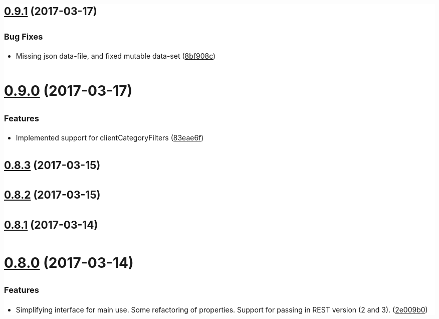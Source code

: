 

<a name="0.9.1"></a>
## [0.9.1](https://github.com/IntelliSearch/search-client/compare/v0.9.0...v0.9.1) (2017-03-17)


### Bug Fixes

* Missing json data-file, and fixed mutable data-set ([8bf908c](https://github.com/IntelliSearch/search-client/commit/8bf908c))



<a name="0.9.0"></a>
# [0.9.0](https://github.com/IntelliSearch/search-client/compare/v0.8.3...v0.9.0) (2017-03-17)


### Features

* Implemented support for clientCategoryFilters ([83eae6f](https://github.com/IntelliSearch/search-client/commit/83eae6f))



<a name="0.8.3"></a>
## [0.8.3](https://github.com/IntelliSearch/search-client/compare/v0.8.2...v0.8.3) (2017-03-15)



<a name="0.8.2"></a>
## [0.8.2](https://github.com/IntelliSearch/search-client/compare/v0.8.1...v0.8.2) (2017-03-15)



<a name="0.8.1"></a>
## [0.8.1](https://github.com/IntelliSearch/search-client/compare/v0.8.0...v0.8.1) (2017-03-14)



<a name="0.8.0"></a>
# [0.8.0](https://github.com/IntelliSearch/search-client/compare/v0.7.0...v0.8.0) (2017-03-14)


### Features

* Simplifying interface for main use. Some refactoring of properties. Support for passing in REST version (2 and 3). ([2e009b0](https://github.com/IntelliSearch/search-client/commit/2e009b0))
